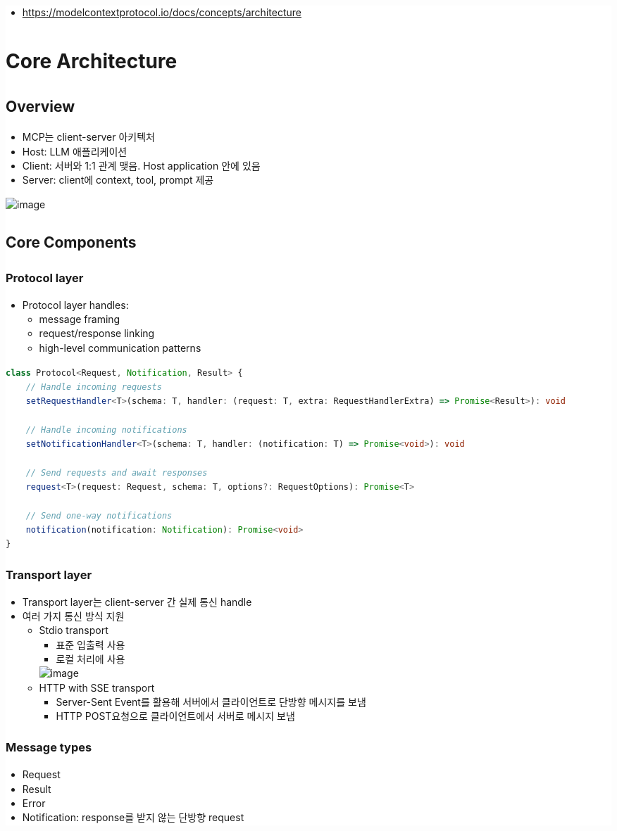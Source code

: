 - https://modelcontextprotocol.io/docs/concepts/architecture

# Core Architecture
## Overview
- MCP는 client-server 아키텍처
- Host: LLM 애플리케이션
- Client: 서버와 1:1 관계 맺음. Host application 안에 있음
- Server: client에 context, tool, prompt 제공

<img width="580" alt="image" src="https://github.com/user-attachments/assets/5efeade0-bdbb-4f46-83fd-b01c91cf0891" />

## Core Components
### Protocol layer
- Protocol layer handles:
  - message framing
  - request/response linking
  - high-level communication patterns
 
```typescript
class Protocol<Request, Notification, Result> {
    // Handle incoming requests
    setRequestHandler<T>(schema: T, handler: (request: T, extra: RequestHandlerExtra) => Promise<Result>): void

    // Handle incoming notifications
    setNotificationHandler<T>(schema: T, handler: (notification: T) => Promise<void>): void

    // Send requests and await responses
    request<T>(request: Request, schema: T, options?: RequestOptions): Promise<T>

    // Send one-way notifications
    notification(notification: Notification): Promise<void>
}
```

### Transport layer
- Transport layer는 client-server 간 실제 통신 handle
- 여러 가지 통신 방식 지원
  - Stdio transport
    - 표준 입출력 사용
    - 로컬 처리에 사용
    <img width="395" alt="image" src="https://github.com/user-attachments/assets/aaea89aa-b9cb-41ec-bb59-fe880d0f56d9" />
  - HTTP with SSE transport
    - Server-Sent Event를 활용해 서버에서 클라이언트로 단방향 메시지를 보냄
    - HTTP POST요청으로 클라이언트에서 서버로 메시지 보냄

### Message types
- Request
- Result
- Error
- Notification: response를 받지 않는 단방향 request
